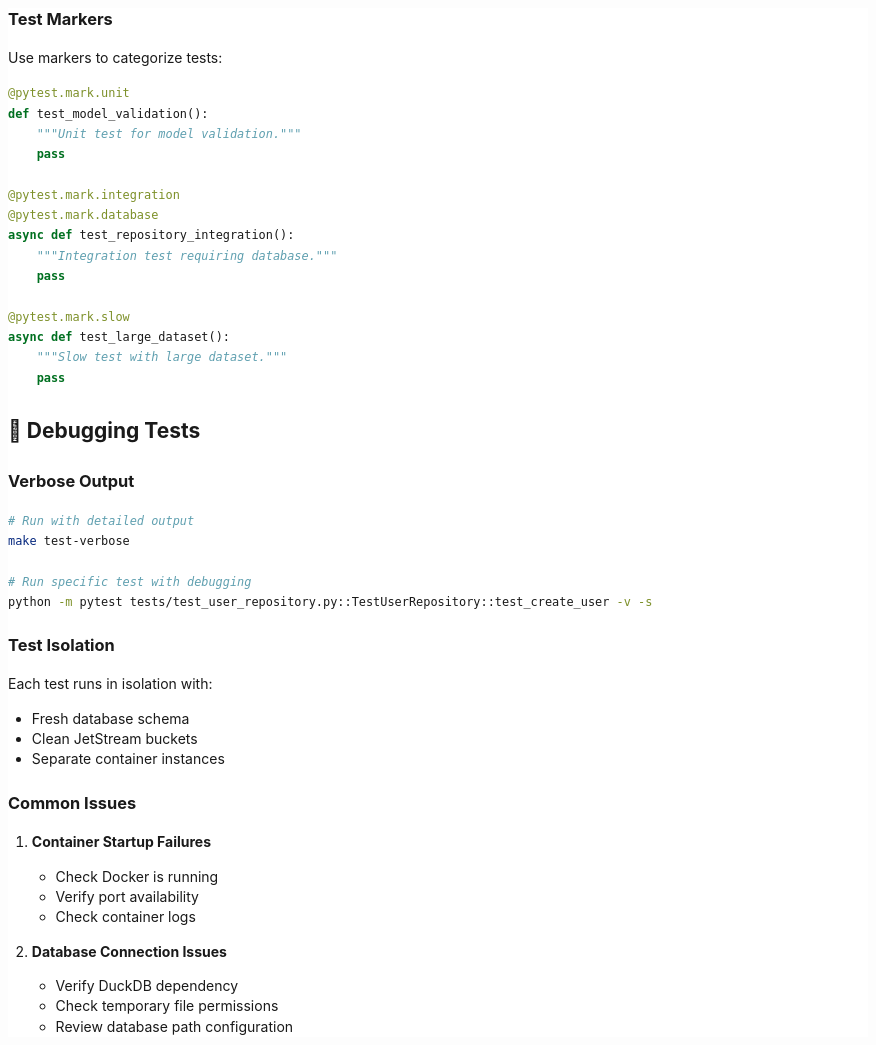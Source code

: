 ### Test Markers

Use markers to categorize tests:

```python
@pytest.mark.unit
def test_model_validation():
    """Unit test for model validation."""
    pass

@pytest.mark.integration
@pytest.mark.database
async def test_repository_integration():
    """Integration test requiring database."""
    pass

@pytest.mark.slow
async def test_large_dataset():
    """Slow test with large dataset."""
    pass
```

## 🐛 Debugging Tests

### Verbose Output

```bash
# Run with detailed output
make test-verbose

# Run specific test with debugging
python -m pytest tests/test_user_repository.py::TestUserRepository::test_create_user -v -s
```

### Test Isolation

Each test runs in isolation with:

- Fresh database schema
- Clean JetStream buckets
- Separate container instances

### Common Issues

1. **Container Startup Failures**
   - Check Docker is running
   - Verify port availability
   - Check container logs

2. **Database Connection Issues**
   - Verify DuckDB dependency
   - Check temporary file permissions
   - Review database path configuration
